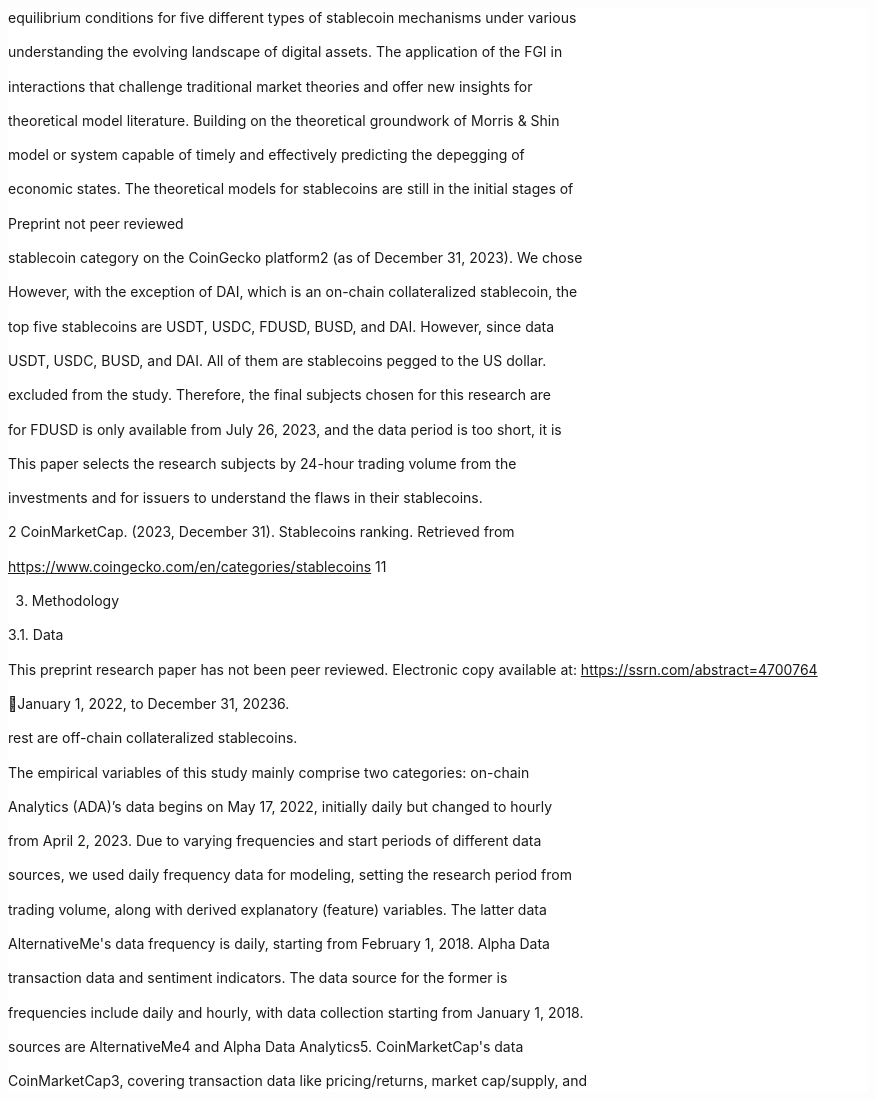 equilibrium conditions for five different types of stablecoin mechanisms under various

understanding the evolving landscape of digital assets. The application of the FGI in

interactions  that  challenge  traditional  market  theories  and  offer  new  insights  for

theoretical model literature. Building on the theoretical groundwork of Morris & Shin

model  or  system  capable  of  timely  and  effectively  predicting  the  depegging  of

economic states. The theoretical models for stablecoins are still in the initial stages of

Preprint not peer reviewed

stablecoin category on the CoinGecko platform2  (as of December 31, 2023). We chose

However, with the exception of DAI, which is an on-chain collateralized stablecoin, the

top five stablecoins are USDT, USDC, FDUSD, BUSD, and DAI. However, since data

USDT, USDC, BUSD, and DAI. All of them are stablecoins pegged to the US dollar.

excluded  from  the  study.  Therefore,  the  final  subjects  chosen  for  this  research  are

for FDUSD is only available from July 26, 2023, and the data period is too short, it is

This  paper  selects  the  research  subjects  by  24-hour  trading  volume  from  the

investments and for issuers to understand the flaws in their stablecoins.

2 CoinMarketCap. (2023, December 31). Stablecoins ranking. Retrieved from

https://www.coingecko.com/en/categories/stablecoins
11

3. Methodology

3.1. Data

This preprint research paper has not been peer reviewed. Electronic copy available at: https://ssrn.com/abstract=4700764

January 1, 2022, to December 31, 20236.

rest are off-chain collateralized stablecoins.

The empirical variables of this study mainly comprise two categories: on-chain

Analytics (ADA)’s data begins on May 17, 2022, initially daily but changed to hourly

from  April  2,  2023.  Due  to  varying  frequencies  and  start  periods  of  different  data

sources, we used daily frequency data for modeling, setting the research period from

trading  volume,  along  with  derived  explanatory  (feature)  variables.  The  latter  data

AlternativeMe's data frequency is daily, starting from February 1, 2018. Alpha Data

transaction  data  and  sentiment  indicators.  The  data  source  for  the  former  is

frequencies include daily and hourly, with data collection starting from January 1, 2018.

sources  are  AlternativeMe4  and  Alpha  Data  Analytics5.  CoinMarketCap's  data

CoinMarketCap3, covering transaction data like pricing/returns, market cap/supply, and
